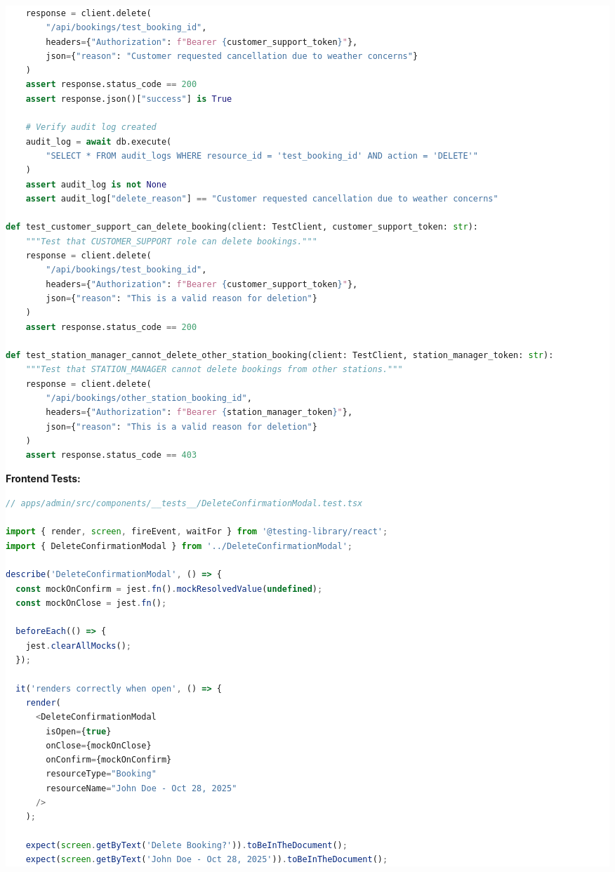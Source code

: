 ```python
    response = client.delete(
        "/api/bookings/test_booking_id",
        headers={"Authorization": f"Bearer {customer_support_token}"},
        json={"reason": "Customer requested cancellation due to weather concerns"}
    )
    assert response.status_code == 200
    assert response.json()["success"] is True
    
    # Verify audit log created
    audit_log = await db.execute(
        "SELECT * FROM audit_logs WHERE resource_id = 'test_booking_id' AND action = 'DELETE'"
    )
    assert audit_log is not None
    assert audit_log["delete_reason"] == "Customer requested cancellation due to weather concerns"

def test_customer_support_can_delete_booking(client: TestClient, customer_support_token: str):
    """Test that CUSTOMER_SUPPORT role can delete bookings."""
    response = client.delete(
        "/api/bookings/test_booking_id",
        headers={"Authorization": f"Bearer {customer_support_token}"},
        json={"reason": "This is a valid reason for deletion"}
    )
    assert response.status_code == 200

def test_station_manager_cannot_delete_other_station_booking(client: TestClient, station_manager_token: str):
    """Test that STATION_MANAGER cannot delete bookings from other stations."""
    response = client.delete(
        "/api/bookings/other_station_booking_id",
        headers={"Authorization": f"Bearer {station_manager_token}"},
        json={"reason": "This is a valid reason for deletion"}
    )
    assert response.status_code == 403
```

**Frontend Tests:**

```typescript
// apps/admin/src/components/__tests__/DeleteConfirmationModal.test.tsx

import { render, screen, fireEvent, waitFor } from '@testing-library/react';
import { DeleteConfirmationModal } from '../DeleteConfirmationModal';

describe('DeleteConfirmationModal', () => {
  const mockOnConfirm = jest.fn().mockResolvedValue(undefined);
  const mockOnClose = jest.fn();

  beforeEach(() => {
    jest.clearAllMocks();
  });

  it('renders correctly when open', () => {
    render(
      <DeleteConfirmationModal
        isOpen={true}
        onClose={mockOnClose}
        onConfirm={mockOnConfirm}
        resourceType="Booking"
        resourceName="John Doe - Oct 28, 2025"
      />
    );

    expect(screen.getByText('Delete Booking?')).toBeInTheDocument();
    expect(screen.getByText('John Doe - Oct 28, 2025')).toBeInTheDocument();
```